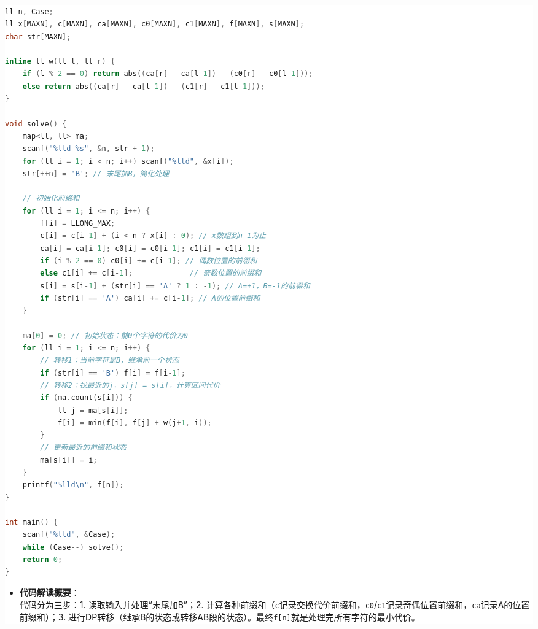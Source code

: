 ```cpp
ll n, Case;
ll x[MAXN], c[MAXN], ca[MAXN], c0[MAXN], c1[MAXN], f[MAXN], s[MAXN];
char str[MAXN];

inline ll w(ll l, ll r) {
    if (l % 2 == 0) return abs((ca[r] - ca[l-1]) - (c0[r] - c0[l-1]));
    else return abs((ca[r] - ca[l-1]) - (c1[r] - c1[l-1]));
}

void solve() {
    map<ll, ll> ma;
    scanf("%lld %s", &n, str + 1);
    for (ll i = 1; i < n; i++) scanf("%lld", &x[i]);
    str[++n] = 'B'; // 末尾加B，简化处理

    // 初始化前缀和
    for (ll i = 1; i <= n; i++) {
        f[i] = LLONG_MAX;
        c[i] = c[i-1] + (i < n ? x[i] : 0); // x数组到n-1为止
        ca[i] = ca[i-1]; c0[i] = c0[i-1]; c1[i] = c1[i-1];
        if (i % 2 == 0) c0[i] += c[i-1]; // 偶数位置的前缀和
        else c1[i] += c[i-1];             // 奇数位置的前缀和
        s[i] = s[i-1] + (str[i] == 'A' ? 1 : -1); // A=+1，B=-1的前缀和
        if (str[i] == 'A') ca[i] += c[i-1]; // A的位置前缀和
    }

    ma[0] = 0; // 初始状态：前0个字符的代价为0
    for (ll i = 1; i <= n; i++) {
        // 转移1：当前字符是B，继承前一个状态
        if (str[i] == 'B') f[i] = f[i-1];
        // 转移2：找最近的j，s[j] = s[i]，计算区间代价
        if (ma.count(s[i])) {
            ll j = ma[s[i]];
            f[i] = min(f[i], f[j] + w(j+1, i));
        }
        // 更新最近的前缀和状态
        ma[s[i]] = i;
    }
    printf("%lld\n", f[n]);
}

int main() {
    scanf("%lld", &Case);
    while (Case--) solve();
    return 0;
}
```
* **代码解读概要**：  
代码分为三步：1. 读取输入并处理“末尾加B”；2. 计算各种前缀和（`c`记录交换代价前缀和，`c0`/`c1`记录奇偶位置前缀和，`ca`记录A的位置前缀和）；3. 进行DP转移（继承B的状态或转移AB段的状态）。最终`f[n]`就是处理完所有字符的最小代价。
